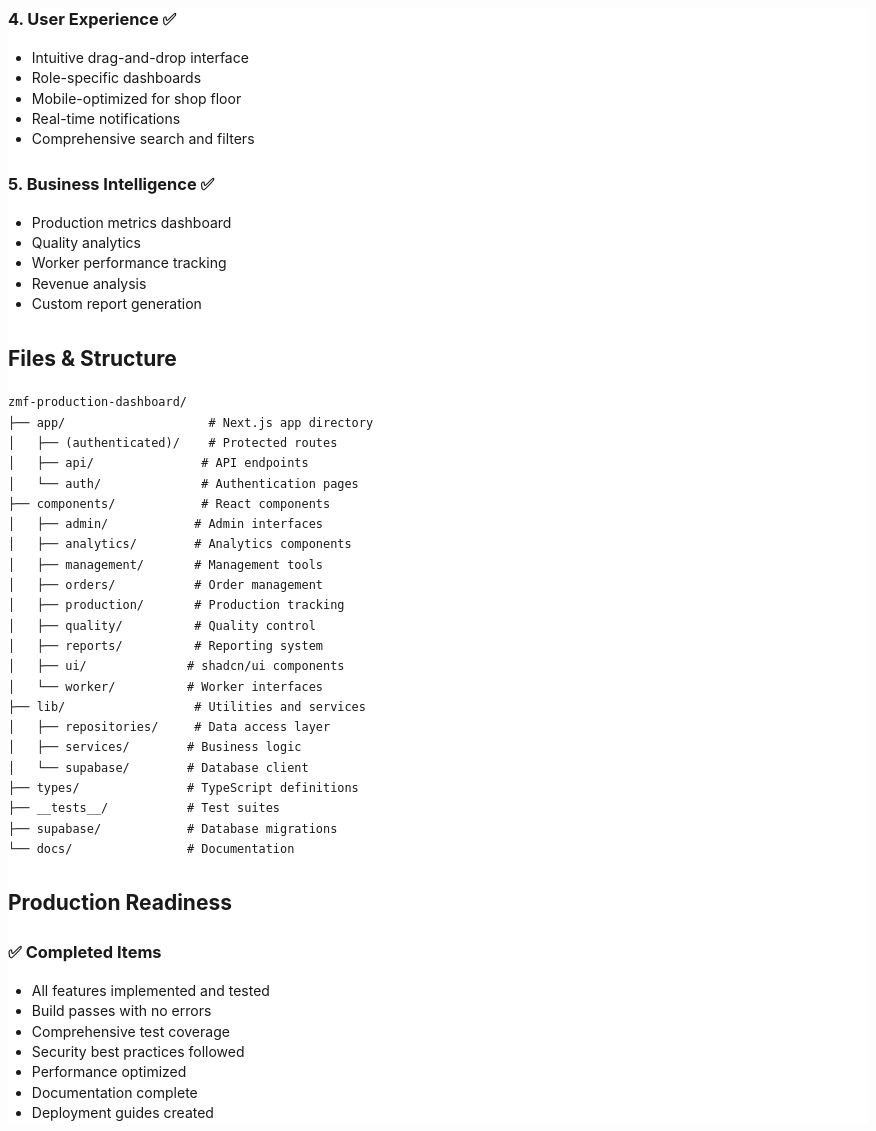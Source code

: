 ### 4. User Experience ✅
- Intuitive drag-and-drop interface
- Role-specific dashboards
- Mobile-optimized for shop floor
- Real-time notifications
- Comprehensive search and filters

### 5. Business Intelligence ✅
- Production metrics dashboard
- Quality analytics
- Worker performance tracking
- Revenue analysis
- Custom report generation

## Files & Structure

```
zmf-production-dashboard/
├── app/                    # Next.js app directory
│   ├── (authenticated)/    # Protected routes
│   ├── api/               # API endpoints
│   └── auth/              # Authentication pages
├── components/            # React components
│   ├── admin/            # Admin interfaces
│   ├── analytics/        # Analytics components
│   ├── management/       # Management tools
│   ├── orders/           # Order management
│   ├── production/       # Production tracking
│   ├── quality/          # Quality control
│   ├── reports/          # Reporting system
│   ├── ui/              # shadcn/ui components
│   └── worker/          # Worker interfaces
├── lib/                  # Utilities and services
│   ├── repositories/     # Data access layer
│   ├── services/        # Business logic
│   └── supabase/        # Database client
├── types/               # TypeScript definitions
├── __tests__/           # Test suites
├── supabase/            # Database migrations
└── docs/                # Documentation
```

## Production Readiness

### ✅ Completed Items
- All features implemented and tested
- Build passes with no errors
- Comprehensive test coverage
- Security best practices followed
- Performance optimized
- Documentation complete
- Deployment guides created
